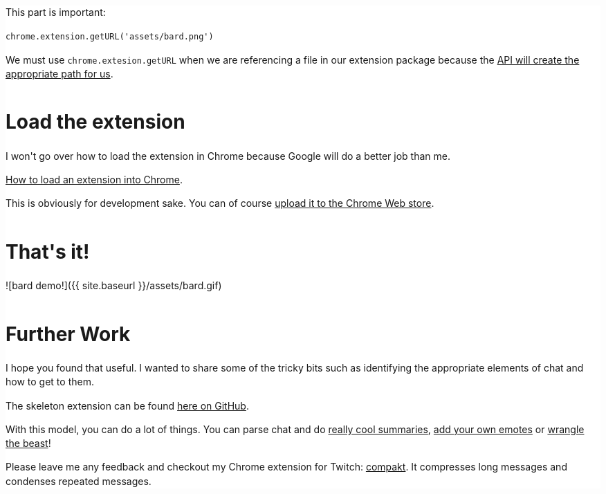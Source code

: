 This part is important:

```
chrome.extension.getURL('assets/bard.png')
```

We must use `chrome.extesion.getURL` when we are referencing a file in our extension package
because the [API will create the appropriate path for us](https://developer.chrome.com/extensions/extension#method-getURL).

# Load the extension

I won't go over how to load the extension in Chrome because Google will do a
better job than me.

[How to load an extension into Chrome](https://developer.chrome.com/extensions/getstarted#unpacked).

This is obviously for development sake. You can of course [upload it to the Chrome Web store](https://developer.chrome.com/extensions/hosting).

# That's it!

![bard demo!]({{ site.baseurl }}/assets/bard.gif)

# Further Work

I hope you found that useful. I wanted to share some of the tricky bits such as
identifying the appropriate elements of chat and how to get to them.

The skeleton extension can be found [here on GitHub](https://github.com/nhatbui/twitch_ext).

With this model, you can do a lot of things. You can parse chat and do [really cool
summaries](http://www.brutefarce.net/crowdcast/), [add your own emotes](http://www.frankerfacez.com) or [wrangle the beast](http://compakt.nhatqbui.com)!

Please leave me any feedback and checkout my Chrome extension for Twitch: [compakt](http://compakt.nhatqbui.com).
It compresses long messages and condenses repeated messages.
